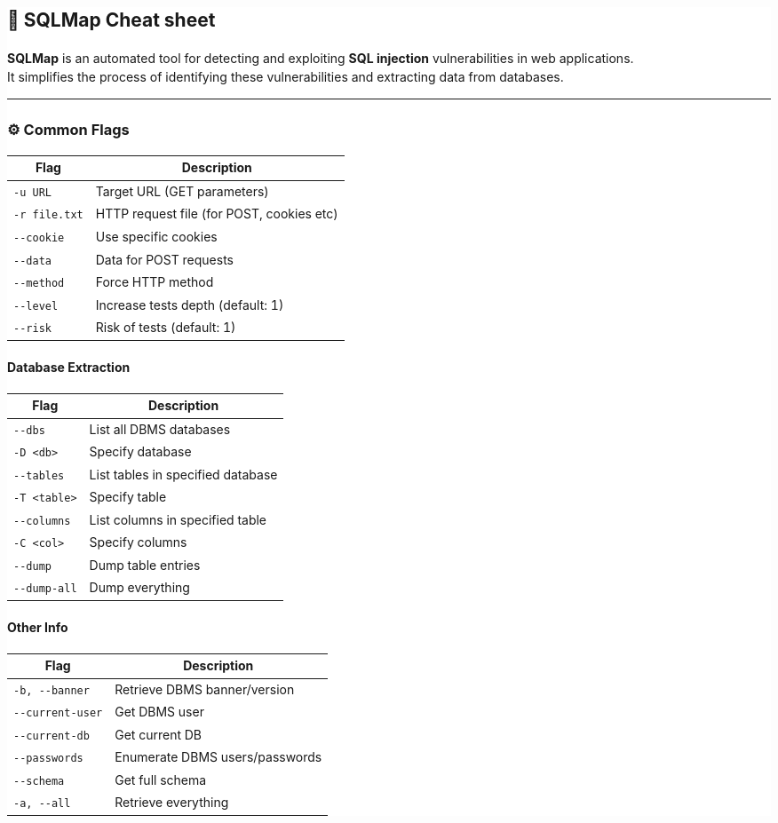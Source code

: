 
## 📌 SQLMap Cheat sheet

**SQLMap** is an automated tool for detecting and exploiting **SQL injection** vulnerabilities in web applications.  
It simplifies the process of identifying these vulnerabilities and extracting data from databases.

---

### ⚙️ Common Flags

|Flag|Description|
|---|---|
|`-u URL`|Target URL (GET parameters)|
|`-r file.txt`|HTTP request file (for POST, cookies etc)|
|`--cookie`|Use specific cookies|
|`--data`|Data for POST requests|
|`--method`|Force HTTP method|
|`--level`|Increase tests depth (default: 1)|
|`--risk`|Risk of tests (default: 1)|

#### Database Extraction

|Flag|Description|
|---|---|
|`--dbs`|List all DBMS databases|
|`-D <db>`|Specify database|
|`--tables`|List tables in specified database|
|`-T <table>`|Specify table|
|`--columns`|List columns in specified table|
|`-C <col>`|Specify columns|
|`--dump`|Dump table entries|
|`--dump-all`|Dump everything|

#### Other Info

|Flag|Description|
|---|---|
|`-b, --banner`|Retrieve DBMS banner/version|
|`--current-user`|Get DBMS user|
|`--current-db`|Get current DB|
|`--passwords`|Enumerate DBMS users/passwords|
|`--schema`|Get full schema|
|`-a, --all`|Retrieve everything|
